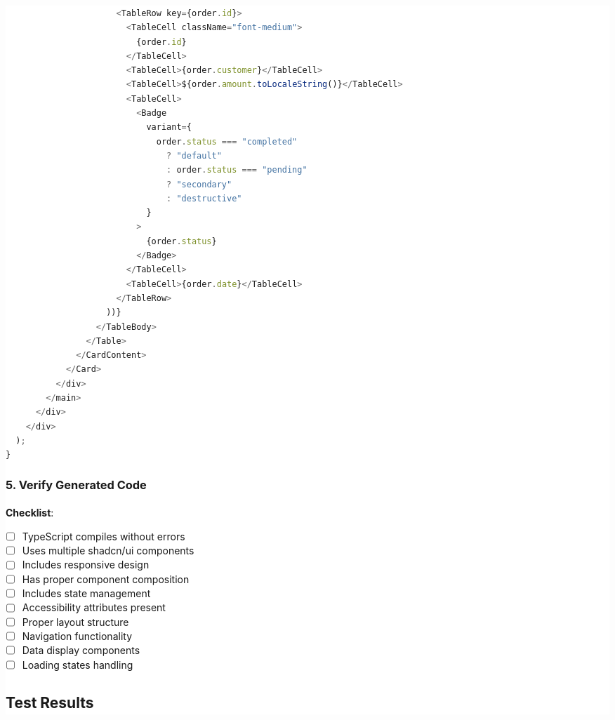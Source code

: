 ```typescript
                      <TableRow key={order.id}>
                        <TableCell className="font-medium">
                          {order.id}
                        </TableCell>
                        <TableCell>{order.customer}</TableCell>
                        <TableCell>${order.amount.toLocaleString()}</TableCell>
                        <TableCell>
                          <Badge
                            variant={
                              order.status === "completed"
                                ? "default"
                                : order.status === "pending"
                                ? "secondary"
                                : "destructive"
                            }
                          >
                            {order.status}
                          </Badge>
                        </TableCell>
                        <TableCell>{order.date}</TableCell>
                      </TableRow>
                    ))}
                  </TableBody>
                </Table>
              </CardContent>
            </Card>
          </div>
        </main>
      </div>
    </div>
  );
}
```

### 5. Verify Generated Code

**Checklist**:

- [ ] TypeScript compiles without errors
- [ ] Uses multiple shadcn/ui components
- [ ] Includes responsive design
- [ ] Has proper component composition
- [ ] Includes state management
- [ ] Accessibility attributes present
- [ ] Proper layout structure
- [ ] Navigation functionality
- [ ] Data display components
- [ ] Loading states handling

## Test Results
